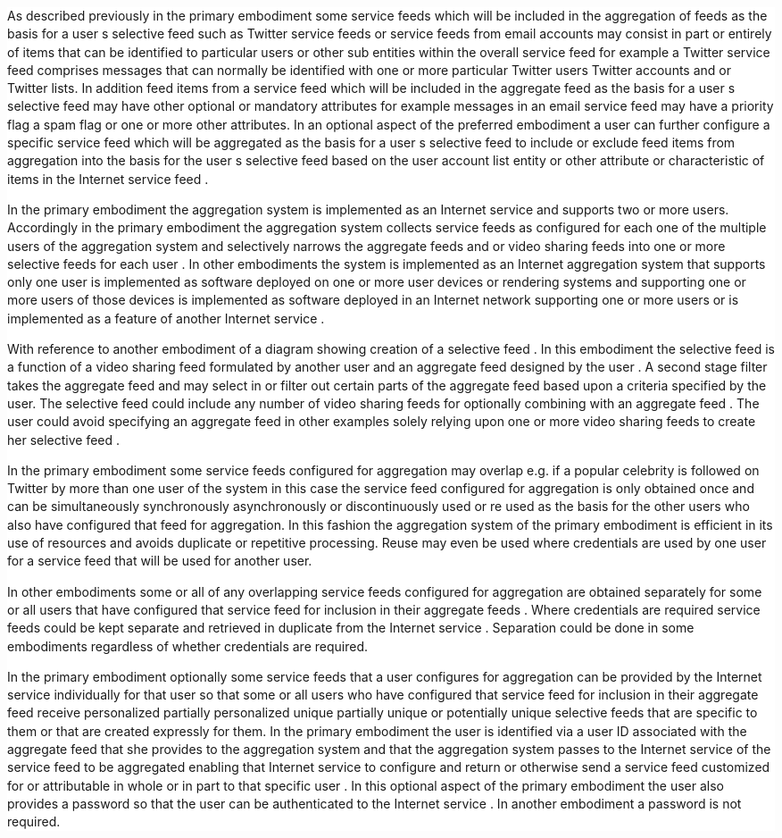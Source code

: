 As described previously in the primary embodiment some service feeds which will be included in the aggregation of feeds as the basis for a user s selective feed such as Twitter service feeds or service feeds from email accounts may consist in part or entirely of items that can be identified to particular users or other sub entities within the overall service feed for example a Twitter service feed comprises messages that can normally be identified with one or more particular Twitter users Twitter accounts and or Twitter lists. In addition feed items from a service feed which will be included in the aggregate feed as the basis for a user s selective feed may have other optional or mandatory attributes for example messages in an email service feed may have a priority flag a spam flag or one or more other attributes. In an optional aspect of the preferred embodiment a user can further configure a specific service feed which will be aggregated as the basis for a user s selective feed to include or exclude feed items from aggregation into the basis for the user s selective feed based on the user account list entity or other attribute or characteristic of items in the Internet service feed .

In the primary embodiment the aggregation system is implemented as an Internet service and supports two or more users. Accordingly in the primary embodiment the aggregation system collects service feeds as configured for each one of the multiple users of the aggregation system and selectively narrows the aggregate feeds and or video sharing feeds into one or more selective feeds for each user . In other embodiments the system is implemented as an Internet aggregation system that supports only one user is implemented as software deployed on one or more user devices or rendering systems and supporting one or more users of those devices is implemented as software deployed in an Internet network supporting one or more users or is implemented as a feature of another Internet service .

With reference to another embodiment of a diagram showing creation of a selective feed . In this embodiment the selective feed is a function of a video sharing feed formulated by another user and an aggregate feed designed by the user . A second stage filter takes the aggregate feed and may select in or filter out certain parts of the aggregate feed based upon a criteria specified by the user. The selective feed could include any number of video sharing feeds for optionally combining with an aggregate feed . The user could avoid specifying an aggregate feed in other examples solely relying upon one or more video sharing feeds to create her selective feed .

In the primary embodiment some service feeds configured for aggregation may overlap e.g. if a popular celebrity is followed on Twitter by more than one user of the system in this case the service feed configured for aggregation is only obtained once and can be simultaneously synchronously asynchronously or discontinuously used or re used as the basis for the other users who also have configured that feed for aggregation. In this fashion the aggregation system of the primary embodiment is efficient in its use of resources and avoids duplicate or repetitive processing. Reuse may even be used where credentials are used by one user for a service feed that will be used for another user.

In other embodiments some or all of any overlapping service feeds configured for aggregation are obtained separately for some or all users that have configured that service feed for inclusion in their aggregate feeds . Where credentials are required service feeds could be kept separate and retrieved in duplicate from the Internet service . Separation could be done in some embodiments regardless of whether credentials are required.

In the primary embodiment optionally some service feeds that a user configures for aggregation can be provided by the Internet service individually for that user so that some or all users who have configured that service feed for inclusion in their aggregate feed receive personalized partially personalized unique partially unique or potentially unique selective feeds that are specific to them or that are created expressly for them. In the primary embodiment the user is identified via a user ID associated with the aggregate feed that she provides to the aggregation system and that the aggregation system passes to the Internet service of the service feed to be aggregated enabling that Internet service to configure and return or otherwise send a service feed customized for or attributable in whole or in part to that specific user . In this optional aspect of the primary embodiment the user also provides a password so that the user can be authenticated to the Internet service . In another embodiment a password is not required.
